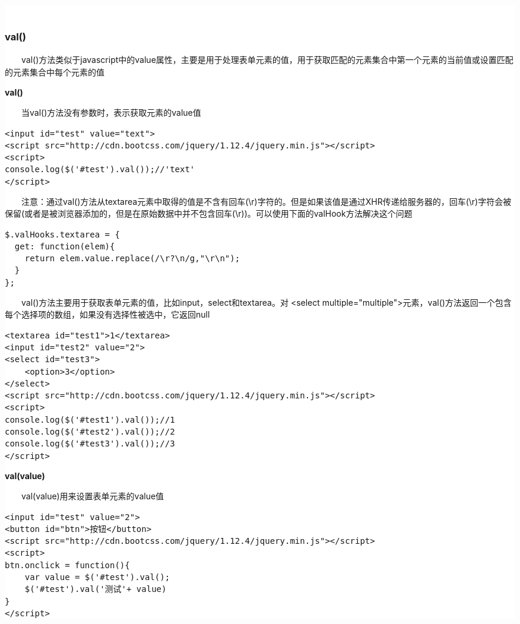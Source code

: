 
&nbsp;

### val()

&emsp;&emsp;val()方法类似于javascript中的value属性，主要是用于处理表单元素的值，用于获取匹配的元素集合中第一个元素的当前值或设置匹配的元素集合中每个元素的值

**val()**

&emsp;&emsp;当val()方法没有参数时，表示获取元素的value值

<div>
<pre>&lt;input id="test" value="text"&gt;
&lt;script src="http://cdn.bootcss.com/jquery/1.12.4/jquery.min.js"&gt;&lt;/script&gt;
&lt;script&gt;
console.log($('#test').val());//'text'
&lt;/script&gt;</pre>
</div>

&emsp;&emsp;注意：通过val()方法从textarea元素中取得的值是不含有回车(\r)字符的。但是如果该值是通过XHR传递给服务器的，回车(\r)字符会被保留(或者是被浏览器添加的，但是在原始数据中并不包含回车(\r))。可以使用下面的valHook方法解决这个问题

<div>
<pre>$.valHooks.textarea = {
  get: function(elem){
    return elem.value.replace(/\r?\n/g,"\r\n");
  }
};</pre>
</div>

&emsp;&emsp;val()方法主要用于获取表单元素的值，比如input，select和textarea。对 &lt;select multiple="multiple"&gt;元素，val()方法返回一个包含每个选择项的数组，如果没有选择性被选中，它返回null

<div>
<pre>&lt;textarea id="test1"&gt;1&lt;/textarea&gt;
&lt;input id="test2" value="2"&gt;
&lt;select id="test3"&gt;
    &lt;option&gt;3&lt;/option&gt;
&lt;/select&gt;
&lt;script src="http://cdn.bootcss.com/jquery/1.12.4/jquery.min.js"&gt;&lt;/script&gt;
&lt;script&gt;
console.log($('#test1').val());//1
console.log($('#test2').val());//2
console.log($('#test3').val());//3
&lt;/script&gt;</pre>
</div>

**val(value)**

&emsp;&emsp;val(value)用来设置表单元素的value值

<div>
<pre>&lt;input id="test" value="2"&gt;
&lt;button id="btn"&gt;按钮&lt;/button&gt;
&lt;script src="http://cdn.bootcss.com/jquery/1.12.4/jquery.min.js"&gt;&lt;/script&gt;
&lt;script&gt;
btn.onclick = function(){
    var value = $('#test').val();
    $('#test').val('测试'+ value)
}
&lt;/script&gt;</pre>
</div>
